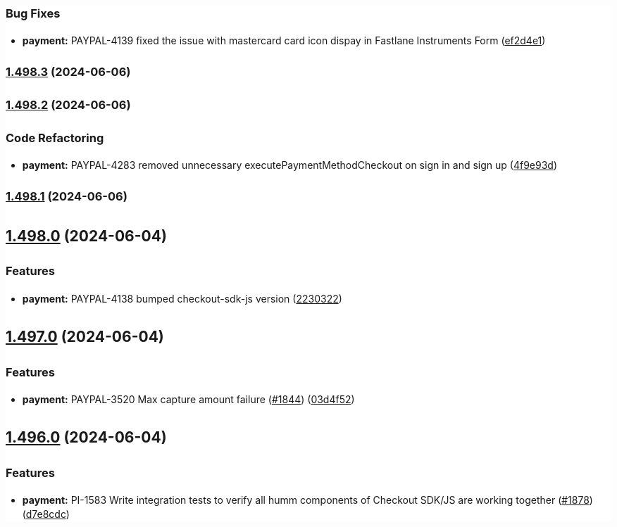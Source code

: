 
### Bug Fixes

* **payment:** PAYPAL-4139 fixed the issue with mastercard card icon dispay in Fastlane Instruments Form ([ef2d4e1](https://github.com/bigcommerce/checkout-js/commit/ef2d4e1ddaa1b8ffaaa8e4dac96eb218e45f2901))

### [1.498.3](https://github.com/bigcommerce/checkout-js/compare/v1.498.2...v1.498.3) (2024-06-06)

### [1.498.2](https://github.com/bigcommerce/checkout-js/compare/v1.498.1...v1.498.2) (2024-06-06)


### Code Refactoring

* **payment:** PAYPAL-4283 removed unnecessary executePaymentMethodCheckout on sign in and sign up ([4f9e93d](https://github.com/bigcommerce/checkout-js/commit/4f9e93da59ab61a8c6a9993e52e64ef5dbd61057))

### [1.498.1](https://github.com/bigcommerce/checkout-js/compare/v1.498.0...v1.498.1) (2024-06-06)

## [1.498.0](https://github.com/bigcommerce/checkout-js/compare/v1.497.0...v1.498.0) (2024-06-04)


### Features

* **payment:** PAYPAL-4138 bumped checkout-sdk-js version ([2230322](https://github.com/bigcommerce/checkout-js/commit/2230322a9a7839922db333c31644651462224e0c))

## [1.497.0](https://github.com/bigcommerce/checkout-js/compare/v1.496.0...v1.497.0) (2024-06-04)


### Features

* **payment:** PAYPAL-3520 Max capture amount failure ([#1844](https://github.com/bigcommerce/checkout-js/issues/1844)) ([03d4f52](https://github.com/bigcommerce/checkout-js/commit/03d4f52774cfd0e65f08826f8c0281185cd22612))

## [1.496.0](https://github.com/bigcommerce/checkout-js/compare/v1.495.0...v1.496.0) (2024-06-04)


### Features

* **payment:** PI-1583 Write integration tests to verify all humm components of Checkout SDK/JS are working together ([#1878](https://github.com/bigcommerce/checkout-js/issues/1878)) ([d7e8cdc](https://github.com/bigcommerce/checkout-js/commit/d7e8cdcbc8ea79f853ba760edc7bc70039b0ed60))
